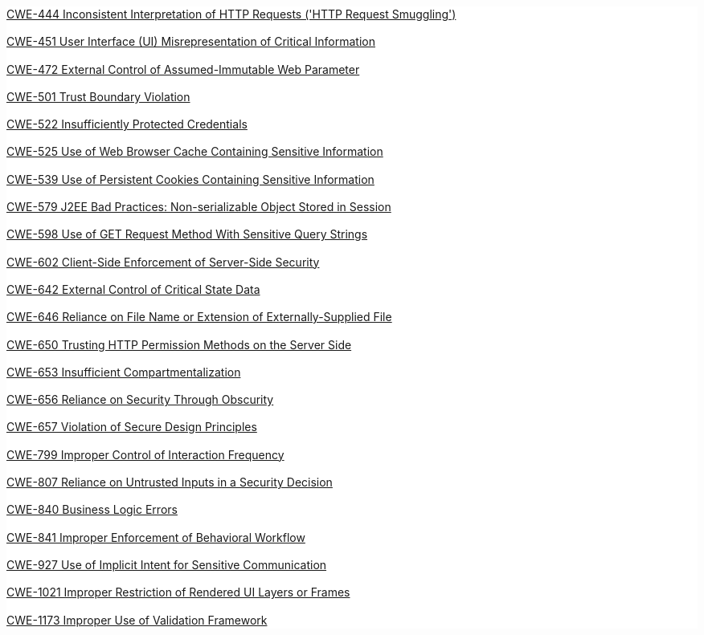 [CWE-444 Inconsistent Interpretation of HTTP Requests ('HTTP Request Smuggling')](https://cwe.mitre.org/data/definitions/444.html)

[CWE-451 User Interface (UI) Misrepresentation of Critical Information](https://cwe.mitre.org/data/definitions/451.html)

[CWE-472 External Control of Assumed-Immutable Web Parameter](https://cwe.mitre.org/data/definitions/472.html)

[CWE-501 Trust Boundary Violation](https://cwe.mitre.org/data/definitions/501.html)

[CWE-522 Insufficiently Protected Credentials](https://cwe.mitre.org/data/definitions/522.html)

[CWE-525 Use of Web Browser Cache Containing Sensitive Information](https://cwe.mitre.org/data/definitions/525.html)

[CWE-539 Use of Persistent Cookies Containing Sensitive Information](https://cwe.mitre.org/data/definitions/539.html)

[CWE-579 J2EE Bad Practices: Non-serializable Object Stored in Session](https://cwe.mitre.org/data/definitions/579.html)

[CWE-598 Use of GET Request Method With Sensitive Query Strings](https://cwe.mitre.org/data/definitions/598.html)

[CWE-602 Client-Side Enforcement of Server-Side Security](https://cwe.mitre.org/data/definitions/602.html)

[CWE-642 External Control of Critical State Data](https://cwe.mitre.org/data/definitions/642.html)

[CWE-646 Reliance on File Name or Extension of Externally-Supplied File](https://cwe.mitre.org/data/definitions/646.html)

[CWE-650 Trusting HTTP Permission Methods on the Server Side](https://cwe.mitre.org/data/definitions/650.html)

[CWE-653 Insufficient Compartmentalization](https://cwe.mitre.org/data/definitions/653.html)

[CWE-656 Reliance on Security Through Obscurity](https://cwe.mitre.org/data/definitions/656.html)

[CWE-657 Violation of Secure Design Principles](https://cwe.mitre.org/data/definitions/657.html)

[CWE-799 Improper Control of Interaction Frequency](https://cwe.mitre.org/data/definitions/799.html)

[CWE-807 Reliance on Untrusted Inputs in a Security Decision](https://cwe.mitre.org/data/definitions/807.html)

[CWE-840 Business Logic Errors](https://cwe.mitre.org/data/definitions/840.html)

[CWE-841 Improper Enforcement of Behavioral Workflow](https://cwe.mitre.org/data/definitions/841.html)

[CWE-927 Use of Implicit Intent for Sensitive Communication](https://cwe.mitre.org/data/definitions/927.html)

[CWE-1021 Improper Restriction of Rendered UI Layers or Frames](https://cwe.mitre.org/data/definitions/1021.html)

[CWE-1173 Improper Use of Validation Framework](https://cwe.mitre.org/data/definitions/1173.html)
